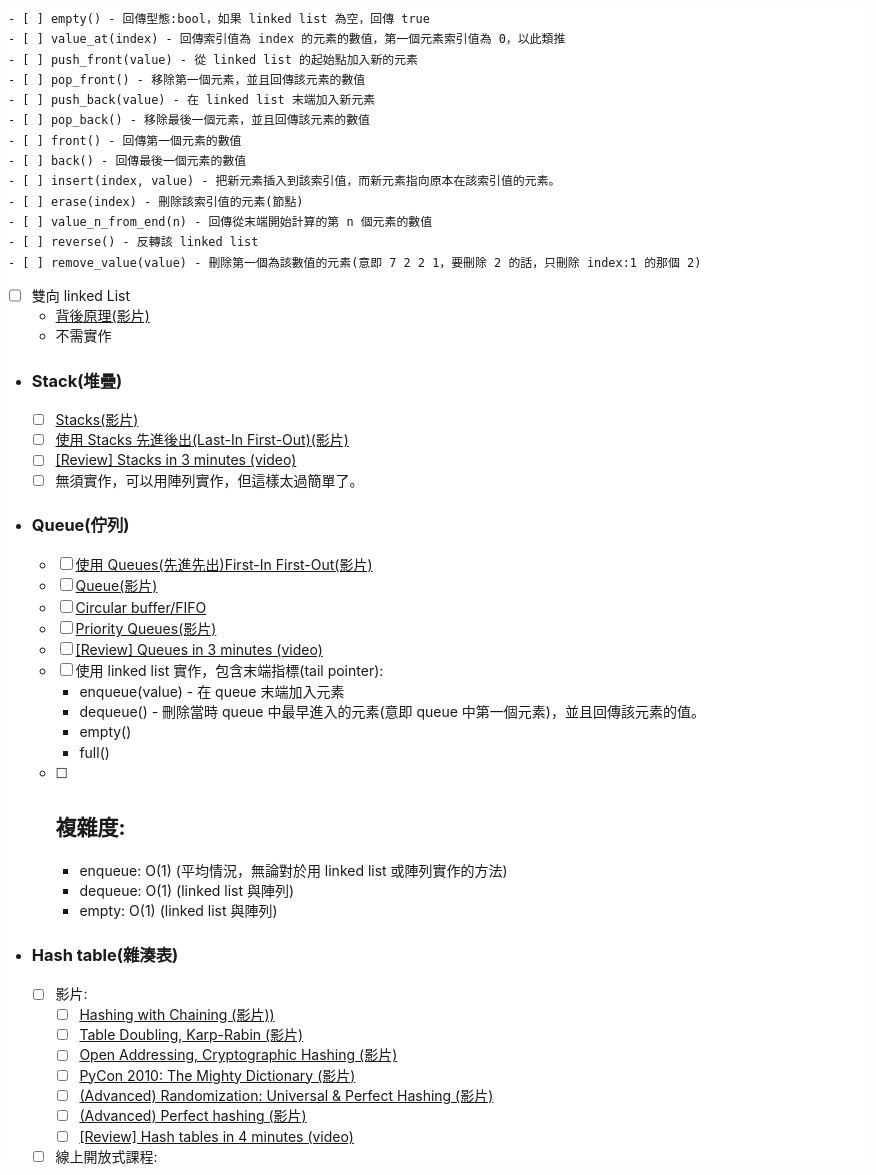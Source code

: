     - [ ] empty() - 回傳型態:bool，如果 linked list 為空，回傳 true
    - [ ] value_at(index) - 回傳索引值為 index 的元素的數值，第一個元素索引值為 0，以此類推
    - [ ] push_front(value) - 從 linked list 的起始點加入新的元素
    - [ ] pop_front() - 移除第一個元素，並且回傳該元素的數值
    - [ ] push_back(value) - 在 linked list 末端加入新元素
    - [ ] pop_back() - 移除最後一個元素，並且回傳該元素的數值
    - [ ] front() - 回傳第一個元素的數值
    - [ ] back() - 回傳最後一個元素的數值
    - [ ] insert(index, value) - 把新元素插入到該索引值，而新元素指向原本在該索引值的元素。
    - [ ] erase(index) - 刪除該索引值的元素(節點)
    - [ ] value_n_from_end(n) - 回傳從末端開始計算的第 n 個元素的數值
    - [ ] reverse() - 反轉該 linked list
    - [ ] remove_value(value) - 刪除第一個為該數值的元素(意即 7 2 2 1，要刪除 2 的話，只刪除 index:1 的那個 2)
  - [ ] 雙向 linked List
    - [背後原理(影片)](https://www.coursera.org/learn/data-structures/lecture/jpGKD/doubly-linked-lists)
    - 不需實作

- ### Stack(堆疊)

  - [ ] [Stacks(影片)](https://www.coursera.org/learn/data-structures/lecture/UdKzQ/stacks)
  - [ ] [使用 Stacks 先進後出(Last-In First-Out)(影片)]()
  - [ ] [[Review] Stacks in 3 minutes (video)](https://youtu.be/KcT3aVgrrpU)
  - [ ] 無須實作，可以用陣列實作，但這樣太過簡單了。

- ### Queue(佇列)

  - [ ] [使用 Queues(先進先出)First-In First-Out(影片)]()
  - [ ] [Queue(影片)](https://www.coursera.org/lecture/data-structures/queues-EShpq)
  - [ ] [Circular buffer/FIFO](https://en.wikipedia.org/wiki/Circular_buffer)
  - [ ] [Priority Queues(影片)]()
  - [ ] [[Review] Queues in 3 minutes (video)](https://youtu.be/D6gu-_tmEpQ)
  - [ ] 使用 linked list 實作，包含末端指標(tail pointer):
    - enqueue(value) - 在 queue 末端加入元素
    - dequeue() - 刪除當時 queue 中最早進入的元素(意即 queue 中第一個元素)，並且回傳該元素的值。
    - empty()
    - full()
  - [ ] ## 複雜度:
    - enqueue: O(1) (平均情況，無論對於用 linked list 或陣列實作的方法)
    - dequeue: O(1) (linked list 與陣列)
    - empty: O(1) (linked list 與陣列)

- ### Hash table(雜湊表)

  - [ ] 影片:
    - [ ] [Hashing with Chaining (影片))](https://www.youtube.com/watch?v=0M_kIqhwbFo&list=PLUl4u3cNGP61Oq3tWYp6V_F-5jb5L2iHb&index=8)
    - [ ] [Table Doubling, Karp-Rabin (影片)](https://www.youtube.com/watch?v=BRO7mVIFt08&index=9&list=PLUl4u3cNGP61Oq3tWYp6V_F-5jb5L2iHb)
    - [ ] [Open Addressing, Cryptographic Hashing (影片)](https://www.youtube.com/watch?v=rvdJDijO2Ro&index=10&list=PLUl4u3cNGP61Oq3tWYp6V_F-5jb5L2iHb)
    - [ ] [PyCon 2010: The Mighty Dictionary (影片)](https://www.youtube.com/watch?v=C4Kc8xzcA68)
    - [ ] [(Advanced) Randomization: Universal & Perfect Hashing (影片)](https://www.youtube.com/watch?v=z0lJ2k0sl1g&list=PLUl4u3cNGP6317WaSNfmCvGym2ucw3oGp&index=11)
    - [ ] [(Advanced) Perfect hashing (影片)](https://www.youtube.com/watch?v=N0COwN14gt0&list=PL2B4EEwhKD-NbwZ4ezj7gyc_3yNrojKM9&index=4)
    - [ ] [[Review] Hash tables in 4 minutes (video)](https://youtu.be/knV86FlSXJ8)
  - [ ] 線上開放式課程:
